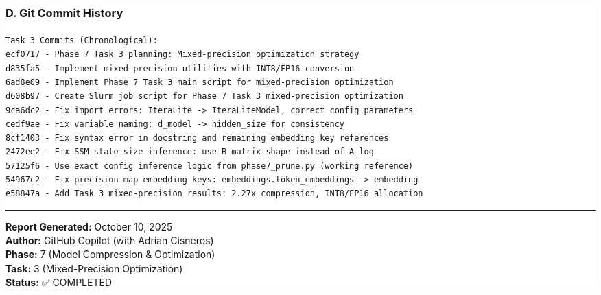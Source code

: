 ### D. Git Commit History

```
Task 3 Commits (Chronological):
ecf0717 - Phase 7 Task 3 planning: Mixed-precision optimization strategy
d835fa5 - Implement mixed-precision utilities with INT8/FP16 conversion
6ad8e09 - Implement Phase 7 Task 3 main script for mixed-precision optimization
d608b97 - Create Slurm job script for Phase 7 Task 3 mixed-precision optimization
9ca6dc2 - Fix import errors: IteraLite -> IteraLiteModel, correct config parameters
cedf9ae - Fix variable naming: d_model -> hidden_size for consistency
8cf1403 - Fix syntax error in docstring and remaining embedding key references
2472ee2 - Fix SSM state_size inference: use B matrix shape instead of A_log
57125f6 - Use exact config inference logic from phase7_prune.py (working reference)
54967c2 - Fix precision map embedding keys: embeddings.token_embeddings -> embedding
e58847a - Add Task 3 mixed-precision results: 2.27x compression, INT8/FP16 allocation
```

---

**Report Generated:** October 10, 2025  
**Author:** GitHub Copilot (with Adrian Cisneros)  
**Phase:** 7 (Model Compression & Optimization)  
**Task:** 3 (Mixed-Precision Optimization)  
**Status:** ✅ COMPLETED

